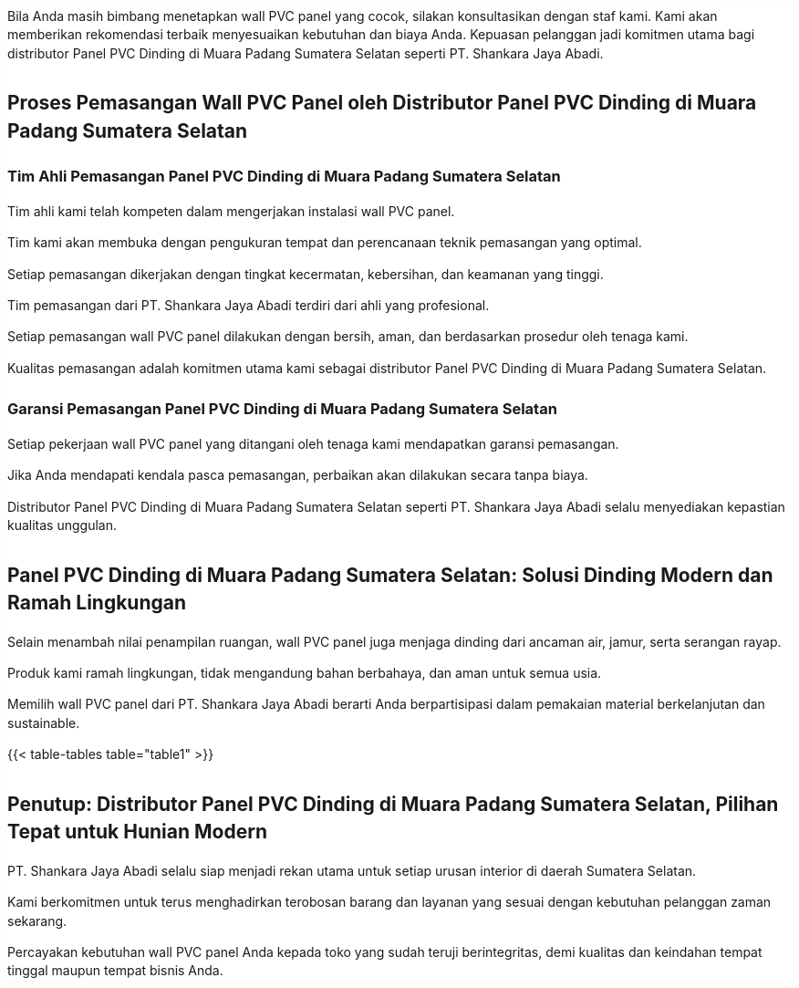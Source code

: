 Bila Anda masih bimbang menetapkan wall PVC panel yang cocok, silakan konsultasikan dengan staf kami. Kami akan memberikan rekomendasi terbaik menyesuaikan kebutuhan dan biaya Anda. Kepuasan pelanggan jadi komitmen utama bagi distributor Panel PVC Dinding di Muara Padang Sumatera Selatan seperti PT. Shankara Jaya Abadi.

## Proses Pemasangan Wall PVC Panel oleh Distributor Panel PVC Dinding di Muara Padang Sumatera Selatan

### Tim Ahli Pemasangan Panel PVC Dinding di Muara Padang Sumatera Selatan

Tim ahli kami telah kompeten dalam mengerjakan instalasi wall PVC panel.

Tim kami akan membuka dengan pengukuran tempat dan perencanaan teknik pemasangan yang optimal.

Setiap pemasangan dikerjakan dengan tingkat kecermatan, kebersihan, dan keamanan yang tinggi.

Tim pemasangan dari PT. Shankara Jaya Abadi terdiri dari ahli yang profesional.

Setiap pemasangan wall PVC panel dilakukan dengan bersih, aman, dan berdasarkan prosedur oleh tenaga kami.

Kualitas pemasangan adalah komitmen utama kami sebagai distributor Panel PVC Dinding di Muara Padang Sumatera Selatan.

### Garansi Pemasangan Panel PVC Dinding di Muara Padang Sumatera Selatan

Setiap pekerjaan wall PVC panel yang ditangani oleh tenaga kami mendapatkan garansi pemasangan.

Jika Anda mendapati kendala pasca pemasangan, perbaikan akan dilakukan secara tanpa biaya.

Distributor Panel PVC Dinding di Muara Padang Sumatera Selatan seperti PT. Shankara Jaya Abadi selalu menyediakan kepastian kualitas unggulan.

## Panel PVC Dinding di Muara Padang Sumatera Selatan: Solusi Dinding Modern dan Ramah Lingkungan

Selain menambah nilai penampilan ruangan, wall PVC panel juga menjaga dinding dari ancaman air, jamur, serta serangan rayap.

Produk kami ramah lingkungan, tidak mengandung bahan berbahaya, dan aman untuk semua usia.

Memilih wall PVC panel dari PT. Shankara Jaya Abadi berarti Anda berpartisipasi dalam pemakaian material berkelanjutan dan sustainable.

{{< table-tables table="table1" >}}

## Penutup: Distributor Panel PVC Dinding di Muara Padang Sumatera Selatan, Pilihan Tepat untuk Hunian Modern

PT. Shankara Jaya Abadi selalu siap menjadi rekan utama untuk setiap urusan interior di daerah Sumatera Selatan.

Kami berkomitmen untuk terus menghadirkan terobosan barang dan layanan yang sesuai dengan kebutuhan pelanggan zaman sekarang.

Percayakan kebutuhan wall PVC panel Anda kepada toko yang sudah teruji berintegritas, demi kualitas dan keindahan tempat tinggal maupun tempat bisnis Anda.